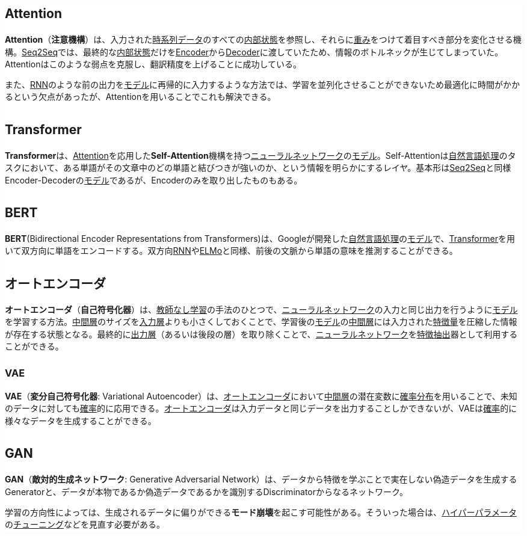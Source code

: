 
## Attention

**Attention**（**注意機構**）は、入力された[時系列データ](./machine_learning_algorithm.md#時系列データ)のすべての[内部状態](#内部状態)を参照し、それらに[重み](./neural_network.md#重み)をつけて着目すべき部分を変化させる機構。[Seq2Seq](#seq2seq)では、最終的な[内部状態](#内部状態)だけを[Encoder](#seq2seq)から[Decoder](#seq2seq)に渡していたため、情報のボトルネックが生じてしまっていた。Attentionはこのような弱点を克服し、翻訳精度を上げることに成功している。

また、[RNN](#rnn)のような前の出力を[モデル](./machine_learning.md#学習モデル)に再帰的に入力するような方法では、学習を並列化させることができないため最適化に時間がかかるという欠点があったが、Attentionを用いることでこれも解決できる。


## Transformer

**Transformer**は、[Attention](#attention)を応用した**Self-Attention**機構を持つ[ニューラルネットワーク](./neural_network.md#ニューラルネットワーク)の[モデル](./machine_learning.md#学習モデル)。Self-Attentionは[自然言語処理](./neural_network.md#自然言語処理)のタスクにおいて、ある単語がその文章中のどの単語と結びつきが強いのか、という情報を明らかにするレイヤ。基本形は[Seq2Seq](#seq2seq)と同様Encoder-Decoderの[モデル](./machine_learning.md#学習モデル)であるが、Encoderのみを取り出したものもある。


## BERT

**BERT**(Bidirectional Encoder Representations from Transformers)は、Googleが開発した[自然言語処理](./neural_network.md#自然言語処理)の[モデル](./machine_learning.md#学習モデル)で、[Transformer](#transformer)を用いて双方向に単語をエンコードする。双方向[RNN](#rnn)や[ELMo](#elmo)と同様、前後の文脈から単語の意味を推測することができる。


## オートエンコーダ

**オートエンコーダ**（**自己符号化器**）は、[教師なし学習](./machine_learning.md#教師なし学習)の手法のひとつで、[ニューラルネットワーク](./neural_network.md#ニューラルネットワーク)の入力と同じ出力を行うように[モデル](./machine_learning.md#学習モデル)を学習する方法。[中間層](./neural_network.md#中間層)のサイズを[入力層](./neural_network.md#入力層)よりも小さくしておくことで、学習後の[モデル](./machine_learning.md#学習モデル)の[中間層](./neural_network.md#中間層)には入力された[特徴量](./machine_learning.md#特徴量)を圧縮した情報が存在する状態となる。最終的に[出力層](./neural_network.md#出力層)（あるいは後段の層）を取り除くことで、[ニューラルネットワーク](./neural_network.md#ニューラルネットワーク)を[特徴抽出](./neural_network.md#特徴抽出)器として利用することができる。

### VAE

**VAE**（**変分自己符号化器**: Variational Autoencoder）は、[オートエンコーダ](#オートエンコーダ)において[中間層](./neural_network.md#中間層)の潜在変数に[確率分布](../../../basics/applied_mathematics/_/chapters/probability_and_statistics.md#確率分布)を用いることで、未知のデータに対しても[確率](../../../basics/applied_mathematics/_/chapters/probability_and_statistics.md#確率)的に応用できる。[オートエンコーダ](#オートエンコーダ)は入力データと同じデータを出力することしかできないが、VAEは[確率](../../../basics/applied_mathematics/_/chapters/probability_and_statistics.md#確率)的に様々なデータを生成することができる。


## GAN

**GAN**（**敵対的生成ネットワーク**: Generative Adversarial Network）は、データから特徴を学ぶことで実在しない偽造データを生成するGeneratorと、データが本物であるか偽造データであるかを識別するDiscriminatorからなるネットワーク。

学習の方向性によっては、生成されるデータに偏りができる**モード崩壊**を起こす可能性がある。そういった場合は、[ハイパーパラメータ](./machine_learning.md#ハイパーパラメータ)の[チューニング](./machine_learning.md#チューニング)などを見直す必要がある。
